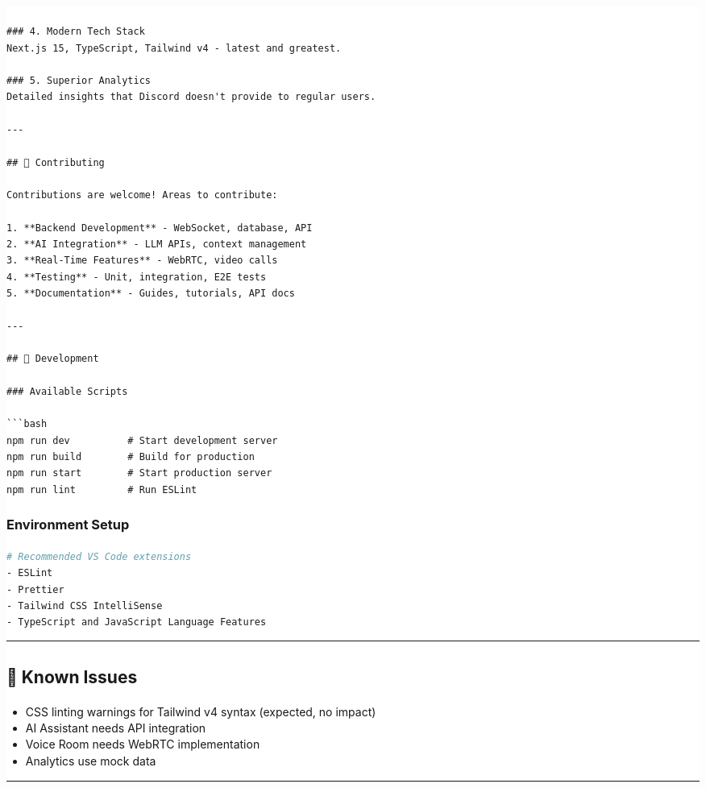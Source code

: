 ```

### 4. Modern Tech Stack
Next.js 15, TypeScript, Tailwind v4 - latest and greatest.

### 5. Superior Analytics
Detailed insights that Discord doesn't provide to regular users.

---

## 🤝 Contributing

Contributions are welcome! Areas to contribute:

1. **Backend Development** - WebSocket, database, API
2. **AI Integration** - LLM APIs, context management
3. **Real-Time Features** - WebRTC, video calls
4. **Testing** - Unit, integration, E2E tests
5. **Documentation** - Guides, tutorials, API docs

---

## 📝 Development

### Available Scripts

```bash
npm run dev          # Start development server
npm run build        # Build for production
npm run start        # Start production server
npm run lint         # Run ESLint
```

### Environment Setup

```bash
# Recommended VS Code extensions
- ESLint
- Prettier
- Tailwind CSS IntelliSense
- TypeScript and JavaScript Language Features
```

---

## 🐛 Known Issues

- CSS linting warnings for Tailwind v4 syntax (expected, no impact)
- AI Assistant needs API integration
- Voice Room needs WebRTC implementation
- Analytics use mock data

---
